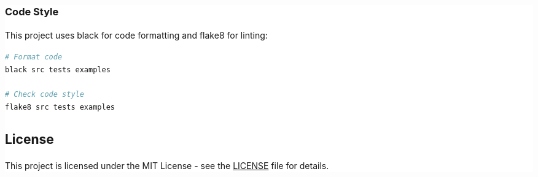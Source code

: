 ### Code Style

This project uses black for code formatting and flake8 for linting:

```bash
# Format code
black src tests examples

# Check code style
flake8 src tests examples
```

## License

This project is licensed under the MIT License - see the [LICENSE](LICENSE) file for details.